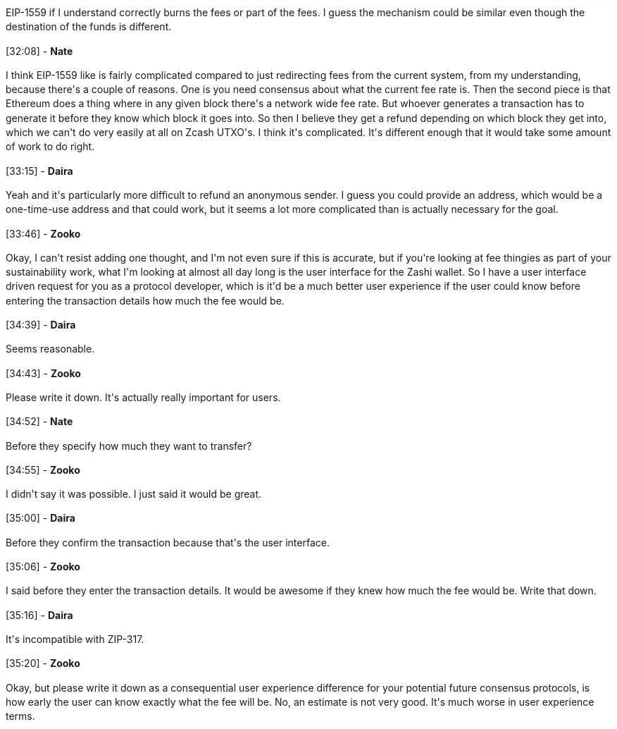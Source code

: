 EIP-1559 if I understand correctly burns the fees or part of the fees. I guess the mechanism could be similar even though the destination of the funds is different.

[32:08] - **Nate**

I think EIP-1559 like is fairly complicated compared to just redirecting fees from the current system, from my understanding, because there's a couple of reasons. One is you need consensus about what the current fee rate is. Then the second piece is that Ethereum does a thing where in any given block there's a network wide fee rate. But whoever generates a transaction has to generate it before they know which block it goes into. So then I believe they get a refund depending on which block they get into, which we can't do very easily at all on Zcash UTXO's. I think it's complicated. It's different enough that it would take some amount of work to do right. 

[33:15] - **Daira**

Yeah and it's particularly more difficult to refund an anonymous sender. I guess you could provide an address, which would be a one-time-use address and that could work, but it seems a lot more complicated than is actually necessary for the goal.

[33:46] - **Zooko**

Okay, I can't resist adding one thought, and I'm not even sure if this is accurate, but if you're looking at fee thingies as part of your sustainability work, what I'm looking at almost all day long is the user interface for the Zashi wallet. So I have a user interface driven request for you as a protocol developer, which is it'd be a much better user experience if the user could know before entering the transaction details how much the fee would be.

[34:39] - **Daira**

Seems reasonable.

[34:43] - **Zooko**

Please write it down. It's actually really important for users.

[34:52] - **Nate**

Before they specify how much they want to transfer?

[34:55] - **Zooko**

I didn't say it was possible. I just said it would be great.

[35:00] - **Daira**

Before they confirm the transaction because that's the user interface.

[35:06] - **Zooko**

I said before they enter the transaction details. It would be awesome if they knew how much the fee would be. Write that down.

[35:16] - **Daira**

It's incompatible with ZIP-317.

[35:20] - **Zooko**

Okay, but please write it down as a consequential user experience difference for your potential future consensus protocols, is how early the user can know exactly what the fee will be. No, an estimate is not very good. It's much worse in user experience terms.
